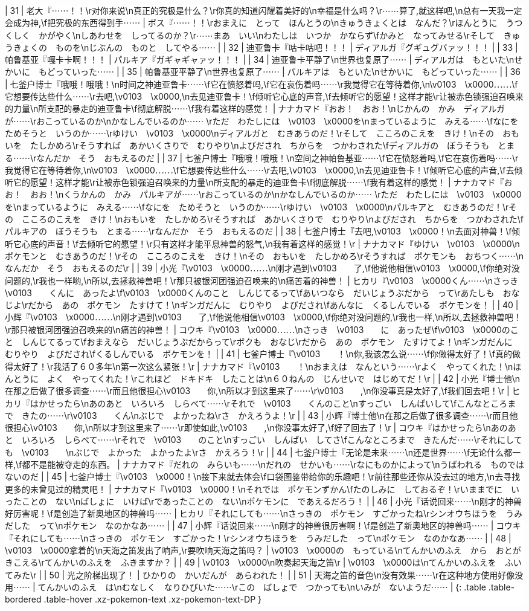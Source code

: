 | 31 | 老大『⋯⋯！！\r对你来说\n真正的究极是什么？\r你真的知道闪耀着美好的\n幸福是什么吗？\r⋯⋯算了,就这样吧,\n总有一天我一定会成为神,\f把究极的东西得到手⋯⋯ | ボス『⋯⋯！！\rおまえに　とって　ほんとうの\nきゅうきょくとは　なんだ？\rほんとうに　うつくしく　かがやく\nしあわせを　しってるのか？\r⋯⋯まあ　いい\nわたしは　いつか　かならず\fかみと　なってみせる\rそして　きゅうきょくの　ものを\nじぶんの　ものと　してやる⋯⋯ |
| 32 | 迪亚鲁卡『咕卡咕吧！！！ | ディアルガ『グギュグバァッ！！！ |
| 33 | 帕鲁基亚『嘎卡卡啊！！！ | パルキア『ガギャギャァッ！！！ |
| 34 | 迪亚鲁卡平静了\n世界也复原了⋯⋯ | ディアルガは　もといた\nせかいに　もどっていった⋯⋯ |
| 35 | 帕鲁基亚平静了\n世界也复原了⋯⋯ | パルキアは　もといた\nせかいに　もどっていった⋯⋯ |
| 36 | 七釜户博士『哦哦！哦哦！\n时间之神迪亚鲁卡⋯⋯\f它在愤怒着吗,\f它在哀伤着吗⋯⋯\r我觉得它在等待着你,\n\v0103　\x0000⋯⋯\f它想要传达些什么⋯⋯\r去吧,\v0103　\x0000,\n去见迪亚鲁卡！\f倾听它心底的声音,\f去倾听它的愿望！这样才能\r让被赤色锁强迫召唤来的力量\n所支配的暴走的迪亚鲁卡\f彻底解脱⋯⋯\f我有着这样的感觉！ | ナナカマド『おお！　おお！\nじかんの　かみ　ディアルガが⋯⋯\rおこっているのか\nかなしんでいるのか⋯⋯ \rただ　わたしには　\v0103　\x0000を\nまっているように　みえる⋯⋯\fなにを　ためそうと　いうのか⋯⋯\rゆけい　\v0103　\x0000\nディアルガと　むきあうのだ！\rそして　こころのこえを　きけ！\nその　おもいを　たしかめろ\rそうすれば　あかいくさりで　むりやり\nよびだされ　ちからを　つかわされた\fディアルガの　ぼうそうも　とまる⋯⋯\rなんだか　そう　おもえるのだ |
| 37 | 七釜户博士『哦哦！哦哦！\n空间之神帕鲁基亚⋯⋯\f它在愤怒着吗,\f它在哀伤着吗⋯⋯\r我觉得它在等待着你,\n\v0103　\x0000⋯⋯\f它想要传达些什么⋯⋯\r去吧,\v0103　\x0000,\n去见迪亚鲁卡！\f倾听它心底的声音,\f去倾听它的愿望！这样才能\r让被赤色锁强迫召唤来的力量\n所支配的暴走的迪亚鲁卡\f彻底解脱⋯⋯\f我有着这样的感觉！ | ナナカマド『おお！　おお！\nくうかんの　かみ　パルキアが⋯⋯\rおこっているのか\nかなしんでいるのか⋯⋯ \rただ　わたしには　\v0103　\x0000を\nまっているように　みえる⋯⋯\fなにを　ためそうと　いうのか⋯⋯\rゆけい　\v0103　\x0000\nパルキアと　むきあうのだ！\rその　こころのこえを　きけ！\nおもいを　たしかめろ\rそうすれば　あかいくさりで　むりやり\nよびだされ　ちからを　つかわされた\fパルキアの　ぼうそうも　とまる⋯⋯\rなんだか　そう　おもえるのだ |
| 38 | 七釜户博士『去吧,\v0103　\x0000！\n去面对神兽！\f倾听它心底的声音！\f去倾听它的愿望！\r只有这样才能平息神兽的怒气,\n我有着这样的感觉！\r | ナナカマド『ゆけい　\v0103　\x0000\nポケモンと　むきあうのだ！\rその　こころのこえを　きけ！\nその　おもいを　たしかめろ\rそうすれば　ポケモンも　おちつく⋯⋯\nなんだか　そう　おもえるのだ\r |
| 39 | 小光『\v0103　\x0000⋯⋯\n刚才遇到\v0103　　了,\f他说他相信\v0103　\x0000,\f你绝对没问题的,\r我也一样哟,\n所以,去拯救神兽吧！\r那只被银河团强迫召唤来的\n痛苦着的神兽！ | ヒカリ『\v0103　\x0000くん⋯⋯\nさっき　\v0103　　くんに　あったよ\f\v0103　\x0000くんのこと　しんじてるって\fあいつなら　だいじょうぶだから　って\rあたしも　おなじよ\rだから　あの　ポケモン　たすけて！\nギンガだんに　むりやり　よびだされ\fあんなに　くるしんでいる　ポケモンを！ |
| 40 | 小辉『\v0103　\x0000⋯⋯\n刚才遇到\v0103　　了,\f他说他相信\v0103　\x0000,\f你绝对没问题的,\r我也一样,\n所以,去拯救神兽吧！\r那只被银河团强迫召唤来的\n痛苦的神兽！ | コウキ『\v0103　\x0000⋯⋯\nさっき　\v0103　　に　あったぜ\f\v0103　\x0000のこと　しんじてるって\fおまえなら　だいじょうぶだからって\rボクも　おなじ\rだから　あの　ポケモン　たすけてよ！\nギンガだんに　むりやり　よびだされ\fくるしんでいる　ポケモンを！ |
| 41 | 七釜户博士『\v0103　　！\n你,我该怎么说⋯⋯\f你做得太好了！\f真的做得太好了！\r我活了６０多年\n第一次这么紧张！\r | ナナカマド『\v0103　　！\nおまえは　なんという⋯⋯\rよく　やってくれた！\nほんとうに　よく　やってくれた！\rこれほど　ドキドキ　したことは\n６０ねんの　じんせいで　はじめてだ！\r |
| 42 | 小光『博士他\n在那之后做了很多调查⋯⋯\r而且他很担心\v0103　　你,\n所以才到这里来了⋯⋯\r\v0103　　,\n你没事真是太好了,\f我们回去吧！\r | ヒカリ『はかせったら\nあのあと　いろいろ　しらべて⋯⋯\rそれで　\v0103　　くんのこと\nすっごい　しんぱいして\fこんなところまで　きたの⋯⋯\r\v0103　　くん\nぶじで　よかったね\rさ　かえろうよ！\r |
| 43 | 小辉『博士他\n在那之后做了很多调查⋯⋯\r而且他很担心\v0103　　你,\n所以才到这里来了⋯⋯\r即使如此,\v0103　　,\n你没事太好了,\f好了回去了！\r | コウキ『はかせったら\nあのあと　いろいろ　しらべて⋯⋯\rそれで　\v0103　　のこと\nすっごい　しんぱい　してさ\fこんなところまで　きたんだ⋯⋯\rそれにしても　\v0103　　\nぶじで　よかった　よかったよ\rさ　かえろう！\r |
| 44 | 七釜户博士『无论是未来⋯⋯\n还是世界⋯⋯\f无论什么都一样,\f都不是能被夺走的东西。 | ナナカマド『だれの　みらいも⋯⋯\nだれの　せかいも⋯⋯\rなにものかによって\nうばわれる　ものでは　ないのだ |
| 45 | 七釜户博士『\v0103　\x0000！\n接下来就去体会\f口袋图鉴带给你的乐趣吧！\r前往那些还你从没去过的地方,\n去寻找更多的未曾见过的精灵吧！ | ナナカマド『\v0103　\x0000！\nそれでは　ポケモンずかん\fたのしみに　しておるぞ！\rいままでに　いったことの　ない\nばしょに　いけば\rであったことの　ない\nポケモンに　であえるだろう！ |
| 46 | 小光『话说回来⋯⋯\n刚才的神兽好厉害呢！\f是创造了新奥地区的神兽吗⋯⋯ | ヒカリ『それにしても⋯⋯\nさっきの　ポケモン　すごかったね\rシンオウちほうを　うみだした　って\nポケモン　なのかなあ⋯⋯ |
| 47 | 小辉『话说回来⋯⋯\n刚才的神兽很厉害啊！\f是创造了新奥地区的神兽吗⋯⋯ | コウキ『それにしても⋯⋯\nさっきの　ポケモン　すごかった！\rシンオウちほうを　うみだした　って\nポケモン　なのかなあ⋯⋯ |
| 48 | \v0103　\x0000拿着的\n天海之笛发出了响声,\r要吹响天海之笛吗？ | \v0103　\x0000の　もっている\nてんかいのふえ　から　おとがきこえる\rてんかいのふえを　ふきますか？ |
| 49 | \v0103　\x0000\n吹奏起天海之笛\r | \v0103　\x0000は\nてんかいのふえを　ふいてみた\r |
| 50 | 光之阶梯出现了！ | ひかりの　かいだんが　あらわれた！ |
| 51 | 天海之笛的音色\n没有效果⋯⋯\r在这种地方使用好像没用⋯⋯ | てんかいのふえ　は\nむなしく　なりひびいた⋯⋯\rこの　ばしょで　つかっても\nいみが　ないようだ⋯⋯ |
{: .table .table-bordered .table-hover .xz-pokemon-text .xz-pokemon-text-DP }